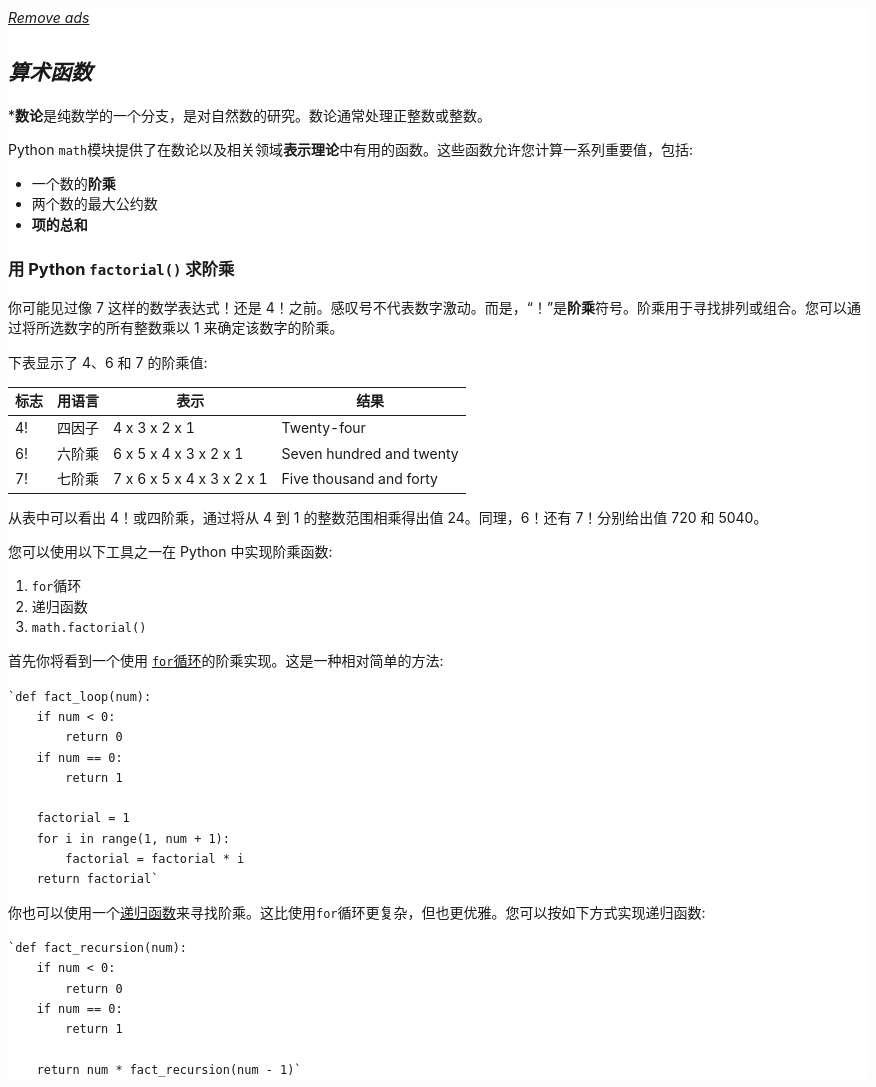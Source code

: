 [*Remove ads*](/account/join/)

## *算术函数*

 ***数论**是纯数学的一个分支，是对自然数的研究。数论通常处理正整数或整数。

Python `math`模块提供了在数论以及相关领域**表示理论**中有用的函数。这些函数允许您计算一系列重要值，包括:

*   一个数的**阶乘**
*   两个数的最大公约数
*   **项的总和**

### 用 Python `factorial()` 求阶乘

你可能见过像 7 这样的数学表达式！还是 4！之前。感叹号不代表数字激动。而是，“！”是**阶乘**符号。阶乘用于寻找排列或组合。您可以通过将所选数字的所有整数乘以 1 来确定该数字的阶乘。

下表显示了 4、6 和 7 的阶乘值:

| 标志 | 用语言 | 表示 | 结果 |
| --- | --- | --- | --- |
| 4! | 四因子 | 4 x 3 x 2 x 1 | Twenty-four |
| 6! | 六阶乘 | 6 x 5 x 4 x 3 x 2 x 1 | Seven hundred and twenty |
| 7! | 七阶乘 | 7 x 6 x 5 x 4 x 3 x 2 x 1 | Five thousand and forty |

从表中可以看出 4！或四阶乘，通过将从 4 到 1 的整数范围相乘得出值 24。同理，6！还有 7！分别给出值 720 和 5040。

您可以使用以下工具之一在 Python 中实现阶乘函数:

1.  `for`循环
2.  递归函数
3.  `math.factorial()`

首先你将看到一个使用 [`for`循环](https://realpython.com/courses/python-for-loop/)的阶乘实现。这是一种相对简单的方法:

```
`def fact_loop(num):
    if num < 0:
        return 0
    if num == 0:
        return 1

    factorial = 1
    for i in range(1, num + 1):
        factorial = factorial * i
    return factorial` 
```

你也可以使用一个[递归函数](https://realpython.com/courses/thinking-recursively-python/)来寻找阶乘。这比使用`for`循环更复杂，但也更优雅。您可以按如下方式实现递归函数:

```
`def fact_recursion(num):
    if num < 0:
        return 0
    if num == 0:
        return 1

    return num * fact_recursion(num - 1)` 
```
